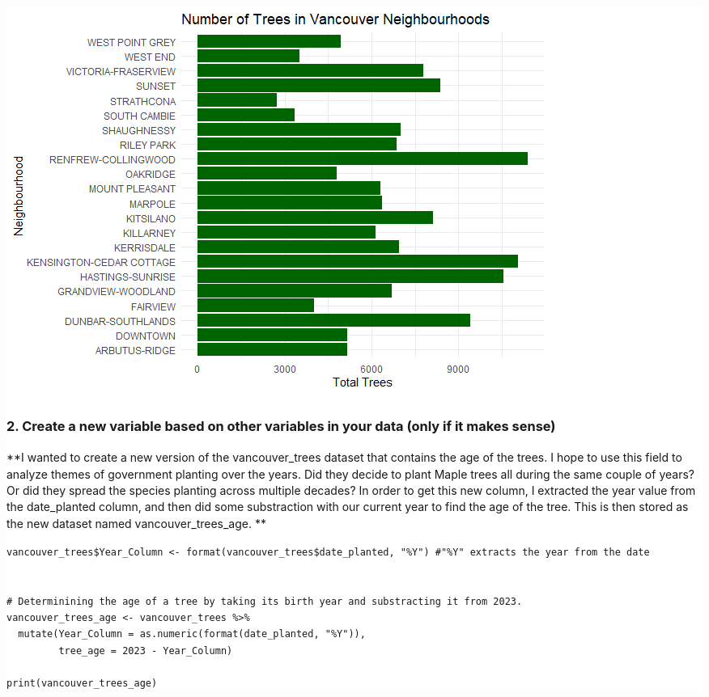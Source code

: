 ![](MDA1Andrew_files/figure-markdown_strict/unnamed-chunk-6-1.png)

### 2. Create a new variable based on other variables in your data (only if it makes sense)

**I wanted to create a new version of the vancouver\_trees dataset that
contains the age of the trees. I hope to use this field to analyze
themes of government planting over the years. Did they decide to plant
Maple trees all during the same couple of years? Or did they spread the
species planting across multiple decades? In order to get this new
column, I extracted the year value from the date\_planted column, and
then did some substraction with our current year to find the age of the
tree. This is then stored as the new dataset named
vancouver\_trees\_age. **

    vancouver_trees$Year_Column <- format(vancouver_trees$date_planted, "%Y") #"%Y" extracts the year from the date


    # Determinining the age of a tree by taking its birth year and substracting it from 2023. 
    vancouver_trees_age <- vancouver_trees %>%
      mutate(Year_Column = as.numeric(format(date_planted, "%Y")),
             tree_age = 2023 - Year_Column) 

    print(vancouver_trees_age)
